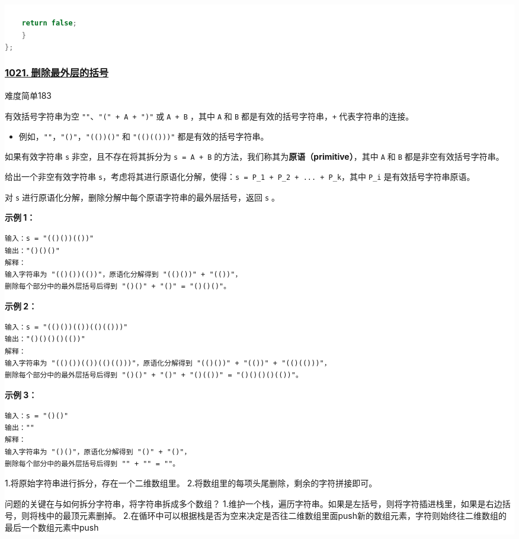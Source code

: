 ```C++

	return false;
    }
};
```



### [1021. 删除最外层的括号](https://leetcode-cn.com/problems/remove-outermost-parentheses/)

难度简单183

有效括号字符串为空 `""`、`"(" + A + ")"` 或 `A + B` ，其中 `A` 和 `B` 都是有效的括号字符串，`+` 代表字符串的连接。

- 例如，`""`，`"()"`，`"(())()"` 和 `"(()(()))"` 都是有效的括号字符串。

如果有效字符串 `s` 非空，且不存在将其拆分为 `s = A + B` 的方法，我们称其为**原语（primitive）**，其中 `A` 和 `B` 都是非空有效括号字符串。

给出一个非空有效字符串 `s`，考虑将其进行原语化分解，使得：`s = P_1 + P_2 + ... + P_k`，其中 `P_i` 是有效括号字符串原语。

对 `s` 进行原语化分解，删除分解中每个原语字符串的最外层括号，返回 `s` 。

 

**示例 1：**

```
输入：s = "(()())(())"
输出："()()()"
解释：
输入字符串为 "(()())(())"，原语化分解得到 "(()())" + "(())"，
删除每个部分中的最外层括号后得到 "()()" + "()" = "()()()"。
```

**示例 2：**

```
输入：s = "(()())(())(()(()))"
输出："()()()()(())"
解释：
输入字符串为 "(()())(())(()(()))"，原语化分解得到 "(()())" + "(())" + "(()(()))"，
删除每个部分中的最外层括号后得到 "()()" + "()" + "()(())" = "()()()()(())"。
```

**示例 3：**

```
输入：s = "()()"
输出：""
解释：
输入字符串为 "()()"，原语化分解得到 "()" + "()"，
删除每个部分中的最外层括号后得到 "" + "" = ""。
```

1.将原始字符串进行拆分，存在一个二维数组里。
2.将数组里的每项头尾删除，剩余的字符拼接即可。

问题的关键在与如何拆分字符串，将字符串拆成多个数组？
1.维护一个栈，遍历字符串。如果是左括号，则将字符插进栈里，如果是右边括号，则将栈中的最顶元素删掉。
2.在循环中可以根据栈是否为空来决定是否往二维数组里面push新的数组元素，字符则始终往二维数组的最后一个数组元素中push
